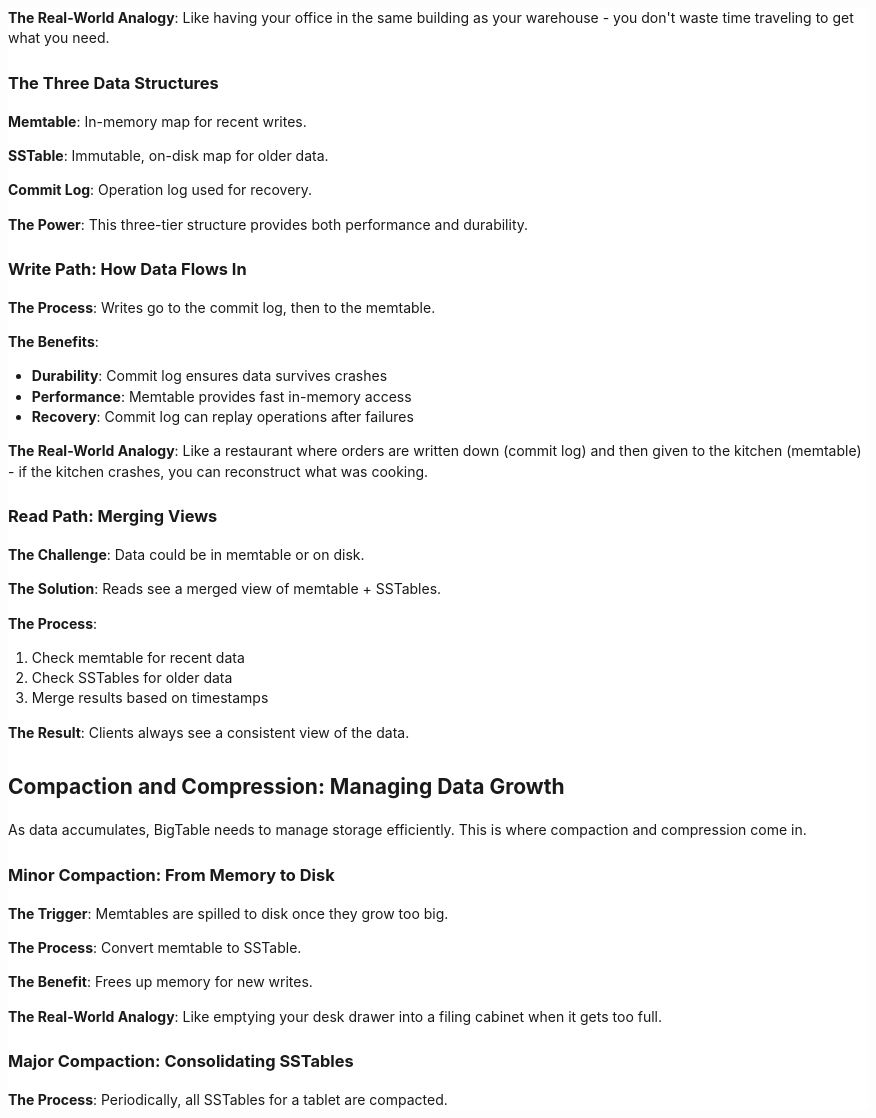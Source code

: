 **The Real-World Analogy**: Like having your office in the same building as your warehouse - you don't waste time traveling to get what you need.

### The Three Data Structures

**Memtable**: In-memory map for recent writes.

**SSTable**: Immutable, on-disk map for older data.

**Commit Log**: Operation log used for recovery.

**The Power**: This three-tier structure provides both performance and durability.

### Write Path: How Data Flows In

**The Process**: Writes go to the commit log, then to the memtable.

**The Benefits**:
- **Durability**: Commit log ensures data survives crashes
- **Performance**: Memtable provides fast in-memory access
- **Recovery**: Commit log can replay operations after failures

**The Real-World Analogy**: Like a restaurant where orders are written down (commit log) and then given to the kitchen (memtable) - if the kitchen crashes, you can reconstruct what was cooking.

### Read Path: Merging Views

**The Challenge**: Data could be in memtable or on disk.

**The Solution**: Reads see a merged view of memtable + SSTables.

**The Process**: 
1. Check memtable for recent data
2. Check SSTables for older data
3. Merge results based on timestamps

**The Result**: Clients always see a consistent view of the data.

## Compaction and Compression: Managing Data Growth

As data accumulates, BigTable needs to manage storage efficiently. This is where compaction and compression come in.

### Minor Compaction: From Memory to Disk

**The Trigger**: Memtables are spilled to disk once they grow too big.

**The Process**: Convert memtable to SSTable.

**The Benefit**: Frees up memory for new writes.

**The Real-World Analogy**: Like emptying your desk drawer into a filing cabinet when it gets too full.

### Major Compaction: Consolidating SSTables

**The Process**: Periodically, all SSTables for a tablet are compacted.
